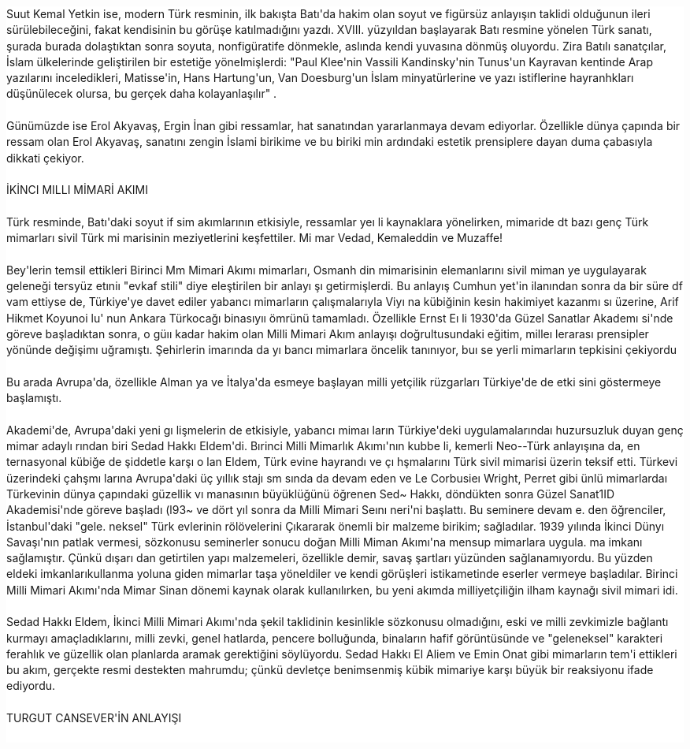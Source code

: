    Suut Kemal Yetkin ise, modern Türk resminin, ilk bakışta Batı'da hakim olan soyut ve figürsüz anlayışın taklidi olduğunun ileri sürülebileceğini, fakat kendisinin bu görüşe katılmadığını yazdı. XVIII. yüzyıldan başlayarak Batı resmine yönelen Türk sanatı, şurada burada dolaştıktan sonra soyuta, nonfigüratife dönmekle, aslında kendi yuvasına dönmüş oluyordu. Zira Batılı sanatçılar, İslam ülkelerinde geliştirilen bir estetiğe yönelmişlerdi: "Paul Klee'nin Vassili Kandinsky'nin Tunus'un Kayravan kentinde Arap yazılarını inceledikleri, Matisse'in, Hans Hartung'un, Van Doesburg'un İslam minyatürlerine ve yazı istiflerine hayranhkları düşünülecek olursa, bu gerçek daha kolayanlaşılır" .
   <br/>
   <br/>
   Günümüzde ise Erol Akyavaş, Ergin İnan gibi ressamlar, hat sanatından yararlanmaya devam ediyorlar. Özellikle dünya çapında bir ressam olan Erol Akyavaş, sanatını zengin İslami birikime ve bu biriki min ardındaki estetik prensiplere dayan duma çabasıyla dikkati çekiyor.
   <br/>
   <br/>
   İKİNCI MILLI MİMARİ AKIMI
   <br/>
   <br/>
   Türk resminde, Batı'daki soyut if sim akımlarının etkisiyle, ressamlar yeı li kaynaklara yönelirken, mimaride dt bazı genç Türk mimarları sivil Türk mi marisinin meziyetlerini keşfettiler. Mi mar Vedad, Kemaleddin ve Muzaffe!
   <br/>
   <br/>
   Bey'lerin temsil ettikleri Birinci Mm Mimari Akımı mimarları, Osmanh din mimarisinin elemanlarını sivil miman ye uygulayarak geleneği tersyüz etıniı "evkaf stili" diye eleştirilen bir anlayı şı getirmişlerdi. Bu anlayış Cumhun yet'in ilanından sonra da bir süre df vam ettiyse de, Türkiye'ye davet ediler yabancı mimarların çalışmalarıyla Viyı na kübiğinin kesin hakimiyet kazanmı sı üzerine, Arif Hikmet Koyunoi lu' nun Ankara Türkocağı binasıyıı ömrünü tamamladı. Özellikle Ernst Eı li 1930'da Güzel Sanatlar Akademı si'nde göreve başladıktan sonra, o güıı kadar hakim olan Milli Mimari Akım anlayışı doğrultusundaki eğitim, milleı lerarası prensipler yönünde değişimı uğramıştı. Şehirlerin imarında da yı bancı mimarlara öncelik tanınıyor, buı se yerli mimarların tepkisini çekiyordu
   <br/>
   <br/>
   Bu arada Avrupa'da, özellikle Alman ya ve İtalya'da esmeye başlayan milli yetçilik rüzgarları Türkiye'de de etki sini göstermeye başlamıştı.
   <br/>
   <br/>
   Akademi'de, Avrupa'daki yeni gı lişmelerin de etkisiyle, yabancı mimaı ların Türkiye'deki uygulamalarındaı huzursuzluk duyan genç mimar adaylı rından biri Sedad Hakkı Eldem'di. Bırinci Milli Mimarlık Akımı'nın kubbe li, kemerli Neo--Türk anlayışına da, en ternasyonal kübiğe de şiddetle karşı o lan Eldem, Türk evine hayrandı ve çı hşmalarını Türk sivil mimarisi üzerin teksif etti. Türkevi üzerindeki çahşmı larına Avrupa'daki üç yıllık stajı sm sında da devam eden ve Le Corbusieı Wright, Perret gibi ünlü mimarlardaı Türkevinin dünya çapındaki güzellik vı manasının büyüklüğünü öğrenen Sed~ Hakkı, döndükten sonra Güzel Sanat1ID Akademisi'nde göreve başladı (l93~ ve dört yıl sonra da Milli Mimari Seını neri'ni başlattı. Bu seminere devam e. den öğrenciler, İstanbul'daki "gele. neksel" Türk evlerinin rölövelerini Çıkararak önemli bir malzeme birikim; sağladılar. 1939 yılında İkinci Dünyı Savaşı'nın patlak vermesi, sözkonusu seminerler sonucu doğan Milli Miman Akımı'na mensup mimarlara uygula. ma imkanı sağlamıştır. Çünkü dışarı dan getirtilen yapı malzemeleri, özellikle demir, savaş şartları yüzünden sağlanamıyordu. Bu yüzden eldeki imkanlarıkullanma yoluna giden mimarlar taşa yöneldiler ve kendi görüşleri istikametinde eserler vermeye başladılar. Birinci Milli Mimari Akımı'nda Mimar Sinan dönemi kaynak olarak kullanılırken, bu yeni akımda milliyetçiliğin ilham kaynağı sivil mimari idi.
   <br/>
   <br/>
   Sedad Hakkı Eldem, İkinci Milli Mimari Akımı'nda şekil taklidinin kesinlikle sözkonusu olmadığını, eski ve milli zevkimizle bağlantı kurmayı amaçladıklarını, milli zevki, genel hatlarda, pencere bolluğunda, binaların hafif görüntüsünde ve "geleneksel" karakteri ferahlık ve güzellik olan planlarda aramak gerektiğini söylüyordu. Sedad Hakkı El Aliem ve Emin Onat gibi mimarların tem'i ettikleri bu akım, gerçekte resmi destekten mahrumdu; çünkü devletçe benimsenmiş kübik mimariye karşı büyük bir reaksiyonu ifade ediyordu.
   <br/>
   <br/>
   TURGUT CANSEVER'İN ANLAYIŞI
   <br/>
   <br/>